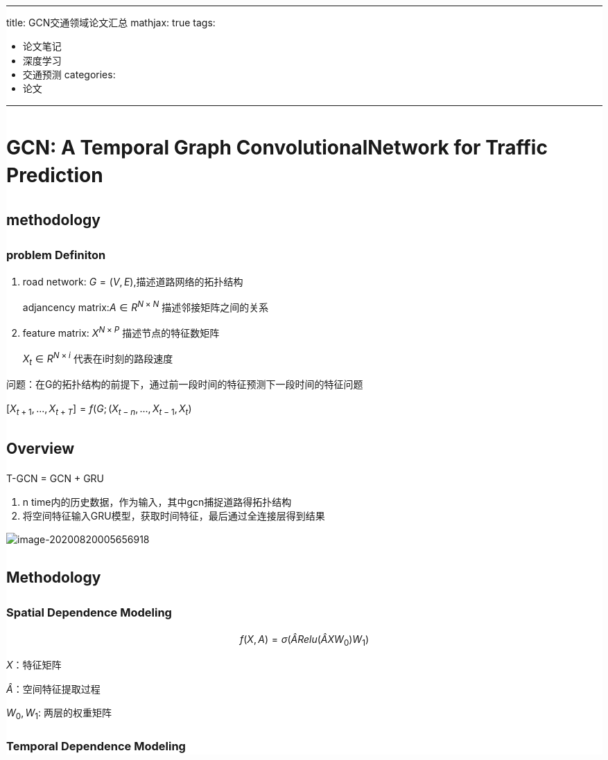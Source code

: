 
---
title: GCN交通领域论文汇总
mathjax: true
tags:
  - 论文笔记
  - 深度学习
  - 交通预测
categories:
  - 论文
---


# GCN: A Temporal Graph ConvolutionalNetwork for Traffic Prediction
## methodology

### problem Definiton

1. road network: $G = (V,E)$,描述道路网络的拓扑结构 

   adjancency matrix:$A \in R^{N \times N}$ 描述邻接矩阵之间的关系

2. feature matrix: $X^{N \times P}$ 描述节点的特征数矩阵

   $X_t \in R^{N \times i}$  代表在i时刻的路段速度

问题：在G的拓扑结构的前提下，通过前一段时间的特征预测下一段时间的特征问题

$[X_{t+1}, ..., X_{t+T}] = f(G;(X_{t-n},...,X_{t-1}, X_t)$

## Overview

T-GCN = GCN + GRU

1. n time内的历史数据，作为输入，其中gcn捕捉道路得拓扑结构
2. 将空间特征输入GRU模型，获取时间特征，最后通过全连接层得到结果

![image-20200820005656918](https://i.loli.net/2021/03/17/yf5HOajZWvIRPEn.png)

## Methodology

### Spatial Dependence Modeling

$$f(X,A) = \sigma(\hat{A} Relu(\hat{A}XW_0)W_1)$$

$X$：特征矩阵

$\hat{A}$：空间特征提取过程

$W_0,W_1$: 两层的权重矩阵

### Temporal Dependence Modeling 
